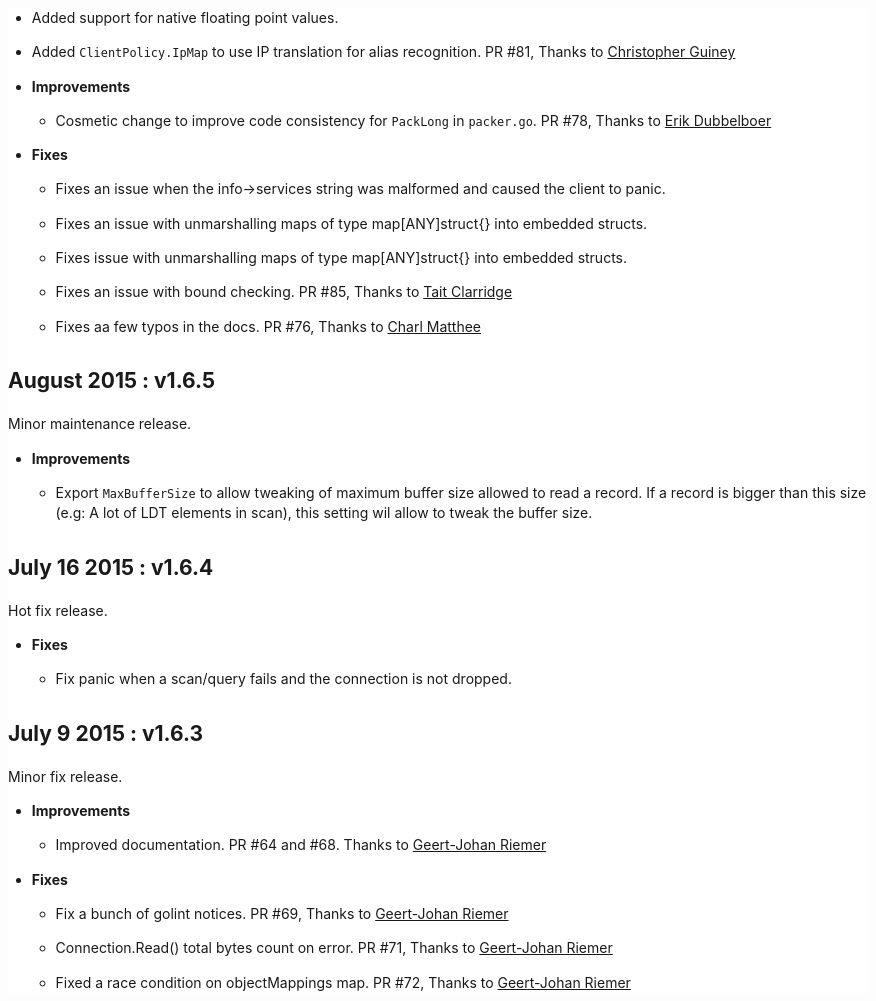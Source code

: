   - Added support for native floating point values.

  - Added `ClientPolicy.IpMap` to use IP translation for alias recognition. PR #81, Thanks to [Christopher Guiney](https://github.com/chrisguiney)

- **Improvements**

  - Cosmetic change to improve code consistency for `PackLong` in `packer.go`. PR #78, Thanks to [Erik Dubbelboer](https://github.com/ErikDubbelboer)

- **Fixes**

  - Fixes an issue when the info->services string was malformed and caused the client to panic.

  - Fixes an issue with unmarshalling maps of type map[ANY]struct{} into embedded structs.

  - Fixes issue with unmarshalling maps of type map[ANY]struct{} into embedded structs.

  - Fixes an issue with bound checking. PR #85, Thanks to [Tait Clarridge](https://github.com/oldmantaiter)

  - Fixes aa few typos in the docs. PR #76, Thanks to [Charl Matthee](https://github.com/charl)

## August 2015 : v1.6.5

Minor maintenance release.

- **Improvements**

  - Export `MaxBufferSize` to allow tweaking of maximum buffer size allowed to read a record. If a record is bigger than this size (e.g: A lot of LDT elements in scan), this setting wil allow to tweak the buffer size.

## July 16 2015 : v1.6.4

Hot fix release.

- **Fixes**

  - Fix panic when a scan/query fails and the connection is not dropped.

## July 9 2015 : v1.6.3

Minor fix release.

- **Improvements**

  - Improved documentation. PR #64 and #68. Thanks to [Geert-Johan Riemer](https://github.com/GeertJohan)

- **Fixes**

  - Fix a bunch of golint notices. PR #69, Thanks to [Geert-Johan Riemer](https://github.com/GeertJohan)

  - Connection.Read() total bytes count on error. PR #71, Thanks to [Geert-Johan Riemer](https://github.com/GeertJohan)

  - Fixed a race condition on objectMappings map. PR #72, Thanks to [Geert-Johan Riemer](https://github.com/GeertJohan)
